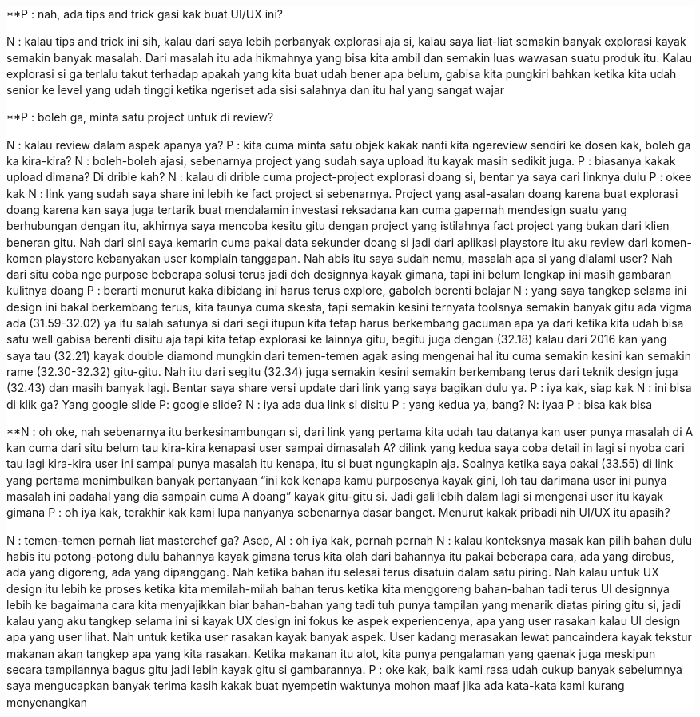 **P	: nah, ada tips and trick gasi kak buat UI/UX ini?

N	: kalau tips and trick ini sih, kalau dari saya lebih perbanyak explorasi aja si, kalau saya liat-liat semakin banyak explorasi kayak semakin banyak masalah. Dari masalah itu ada hikmahnya yang bisa kita ambil dan semakin luas wawasan suatu produk itu. Kalau explorasi si ga terlalu takut terhadap apakah yang kita buat udah bener apa belum, gabisa kita pungkiri bahkan ketika kita udah senior ke level yang udah tinggi ketika ngeriset ada sisi salahnya dan itu hal yang sangat wajar

**P	: boleh ga, minta satu project untuk di review?

N	: kalau review dalam aspek apanya ya?
P	: kita cuma minta satu objek kakak nanti kita ngereview sendiri ke dosen kak, boleh ga ka kira-kira?
N	: boleh-boleh ajasi, sebenarnya project yang sudah saya upload itu kayak masih sedikit juga.
P	: biasanya kakak upload dimana? Di drible kah?
N	: kalau di drible cuma project-project explorasi doang si, bentar ya saya cari linknya dulu
P	: okee kak
N	: link yang sudah saya share ini lebih ke fact project si sebenarnya. Project yang asal-asalan doang karena buat explorasi doang karena kan saya juga tertarik buat mendalamin investasi reksadana kan cuma gapernah mendesign suatu yang berhubungan dengan itu, akhirnya saya mencoba kesitu gitu dengan project yang istilahnya fact project yang bukan dari klien beneran gitu. Nah dari sini saya kemarin cuma pakai data sekunder doang si jadi dari aplikasi playstore itu aku review dari komen-komen playstore kebanyakan user komplain tanggapan. Nah abis itu saya sudah nemu, masalah apa si yang dialami user? Nah dari situ coba nge purpose beberapa solusi terus jadi deh designnya kayak gimana, tapi ini belum lengkap ini masih gambaran kulitnya doang
P	: berarti menurut kaka dibidang ini harus terus explore, gaboleh berenti belajar
N	: yang saya tangkep selama ini design ini bakal berkembang terus, kita taunya cuma skesta, tapi semakin kesini ternyata toolsnya semakin banyak gitu ada vigma ada (31.59-32.02) ya itu salah satunya si dari segi itupun kita tetap harus berkembang gacuman apa ya dari ketika kita udah bisa satu well gabisa berenti disitu aja tapi kita tetap explorasi ke lainnya gitu, begitu juga dengan (32.18) kalau dari 2016 kan yang saya tau (32.21) kayak double diamond mungkin dari temen-temen agak asing mengenai hal itu cuma semakin kesini kan semakin rame (32.30-32.32) gitu-gitu. Nah itu dari segitu (32.34) juga semakin kesini semakin berkembang terus dari teknik design juga (32.43) dan masih banyak lagi. Bentar saya share versi update dari link yang saya bagikan dulu ya. 
P	: iya kak, siap kak
N	: ini bisa di klik ga? Yang google slide
P: google slide?
N	: iya ada dua link si disitu 
P	: yang kedua ya, bang?
N: iyaa
P	: bisa kak bisa

**N	: oh oke, nah sebenarnya itu berkesinambungan si, dari link yang pertama kita udah tau datanya kan user punya masalah di A kan cuma dari situ belum tau kira-kira kenapasi user sampai dimasalah A? dilink yang kedua saya coba detail in lagi si nyoba cari tau lagi kira-kira user ini sampai punya masalah itu kenapa, itu si buat ngungkapin aja. Soalnya ketika saya pakai (33.55) di link yang pertama menimbulkan banyak pertanyaan “ini kok kenapa kamu purposenya kayak gini, loh tau darimana user ini punya masalah ini padahal yang dia sampain cuma A doang” kayak gitu-gitu si. Jadi gali lebih dalam lagi si mengenai user itu kayak gimana
P	: oh iya kak, terakhir kak kami lupa nanyanya sebenarnya dasar banget. Menurut kakak pribadi nih UI/UX itu apasih?

N	: temen-temen pernah liat masterchef ga?
Asep, Al	: oh iya kak, pernah pernah
N	: kalau konteksnya masak kan pilih bahan dulu habis itu potong-potong dulu bahannya kayak gimana terus kita olah dari bahannya itu pakai beberapa cara, ada yang direbus, ada yang digoreng, ada yang dipanggang. Nah ketika bahan itu selesai terus disatuin dalam satu piring. Nah kalau untuk UX design itu lebih ke proses ketika kita memilah-milah bahan terus ketika kita menggoreng bahan-bahan tadi terus UI designnya lebih ke bagaimana cara kita menyajikkan biar bahan-bahan yang tadi tuh punya tampilan yang menarik diatas piring gitu si, jadi kalau yang aku tangkep selama ini si kayak UX design ini fokus ke aspek experiencenya, apa yang user rasakan kalau UI design apa yang user lihat. Nah untuk ketika user rasakan kayak banyak aspek. User kadang merasakan lewat pancaindera kayak tekstur makanan akan tangkep apa yang kita rasakan. Ketika makanan itu alot, kita punya pengalaman yang gaenak juga meskipun secara tampilannya bagus gitu jadi lebih kayak gitu si gambarannya.
P	: oke kak, baik kami rasa udah cukup banyak sebelumnya saya mengucapkan banyak terima kasih kakak buat nyempetin waktunya mohon maaf jika ada kata-kata kami kurang menyenangkan 